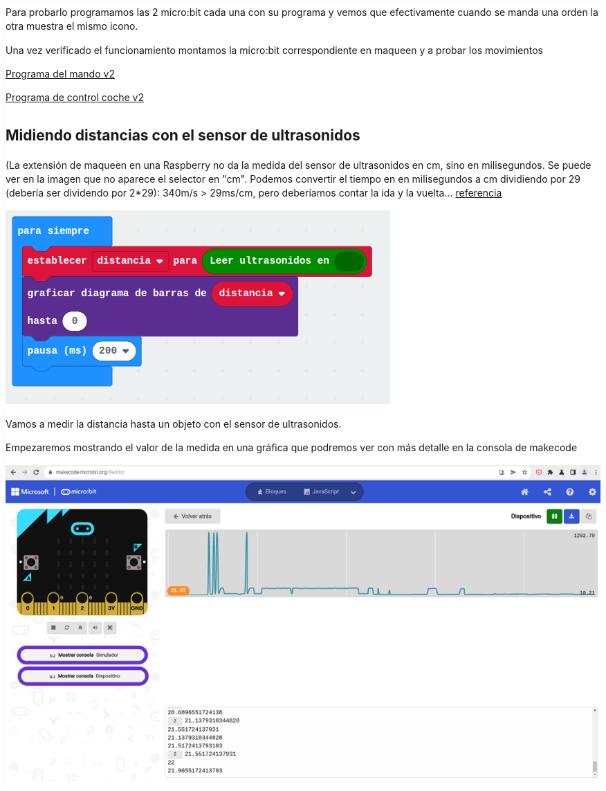 Para probarlo programamos las 2 micro:bit cada una con su programa y vemos que efectivamente cuando se manda una orden la otra muestra el mismo icono.

Una vez verificado el funcionamiento montamos la micro:bit correspondiente en maqueen y a probar los movimientos

[Programa del mando v2](https://makecode.microbit.org/_MsWR74gMag54)

[Programa de control coche v2](https://makecode.microbit.org/_hrzTPR2TX380)


## Midiendo distancias con el sensor de ultrasonidos

(La extensión de maqueen en una Raspberry no da la medida del sensor de ultrasonidos en cm, sino en milisegundos. Se puede ver en la imagen que no aparece el selector en "cm". Podemos convertir el tiempo en en milisegundos a cm dividiendo por 29 (debería ser dividendo por 2*29):
340m/s > 29ms/cm, pero deberíamos contar la ida y la vuelta... [referencia](https://stackoverflow.com/questions/41501360/getting-distance-in-inches-and-cm-from-ultrasonic-sensor-in-arduino)

![](./images/maqueen_ultrasonido_plot.png)

Vamos a medir la distancia hasta un objeto con el sensor de ultrasonidos.

Empezaremos mostrando el valor de la medida en una gráfica que podremos ver con más detalle en la consola de makecode

![](./images/maqueen_ultrasonido_led_plots.png)
